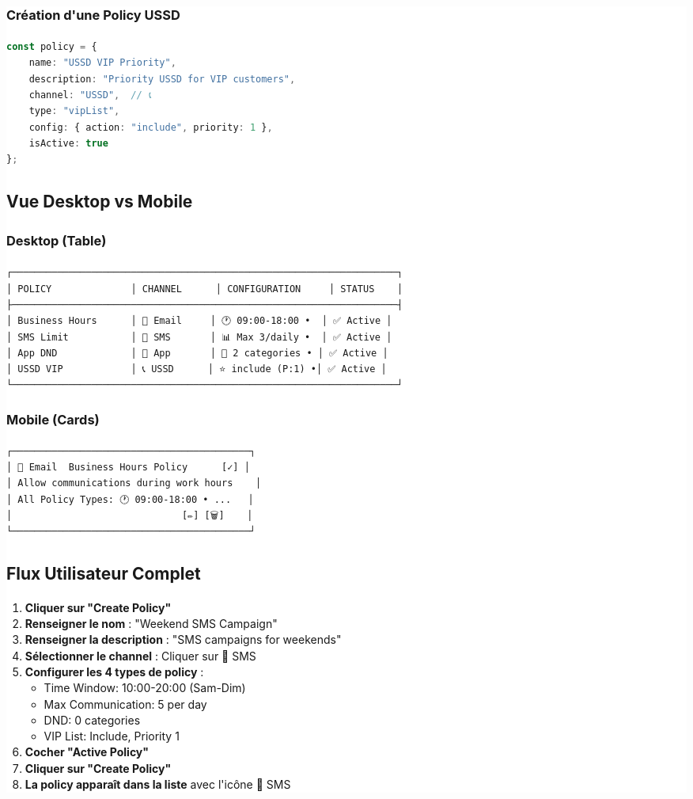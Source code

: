### Création d'une Policy USSD
```typescript
const policy = {
    name: "USSD VIP Priority",
    description: "Priority USSD for VIP customers",
    channel: "USSD",  // 📞
    type: "vipList",
    config: { action: "include", priority: 1 },
    isActive: true
};
```

## Vue Desktop vs Mobile

### Desktop (Table)
```
┌────────────────────────────────────────────────────────────────────┐
│ POLICY              │ CHANNEL      │ CONFIGURATION     │ STATUS    │
├────────────────────────────────────────────────────────────────────┤
│ Business Hours      │ 📧 Email     │ 🕐 09:00-18:00 •  │ ✅ Active │
│ SMS Limit           │ 📱 SMS       │ 📊 Max 3/daily •  │ ✅ Active │
│ App DND             │ 📲 App       │ 🔕 2 categories • │ ✅ Active │
│ USSD VIP            │ 📞 USSD      │ ⭐ include (P:1) •│ ✅ Active │
└────────────────────────────────────────────────────────────────────┘
```

### Mobile (Cards)
```
┌──────────────────────────────────────────┐
│ 📧 Email  Business Hours Policy      [✓] │
│ Allow communications during work hours    │
│ All Policy Types: 🕐 09:00-18:00 • ...   │
│                              [✏️] [🗑️]    │
└──────────────────────────────────────────┘
```

## Flux Utilisateur Complet

1. **Cliquer sur "Create Policy"**
2. **Renseigner le nom** : "Weekend SMS Campaign"
3. **Renseigner la description** : "SMS campaigns for weekends"
4. **Sélectionner le channel** : Cliquer sur 📱 SMS
5. **Configurer les 4 types de policy** :
   - Time Window: 10:00-20:00 (Sam-Dim)
   - Max Communication: 5 per day
   - DND: 0 categories
   - VIP List: Include, Priority 1
6. **Cocher "Active Policy"**
7. **Cliquer sur "Create Policy"**
8. **La policy apparaît dans la liste** avec l'icône 📱 SMS
